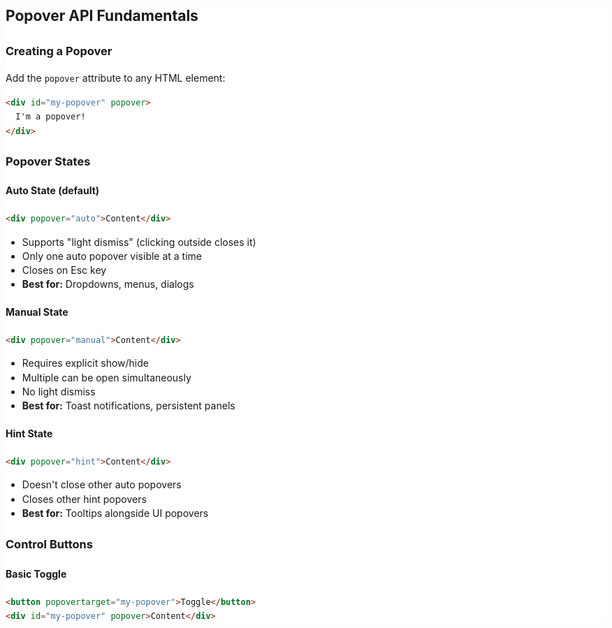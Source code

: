 
## Popover API Fundamentals

### Creating a Popover

Add the `popover` attribute to any HTML element:

```html
<div id="my-popover" popover>
  I'm a popover!
</div>
```

### Popover States

#### Auto State (default)

```html
<div popover="auto">Content</div>
```

- Supports "light dismiss" (clicking outside closes it)
- Only one auto popover visible at a time
- Closes on Esc key
- **Best for:** Dropdowns, menus, dialogs

#### Manual State

```html
<div popover="manual">Content</div>
```

- Requires explicit show/hide
- Multiple can be open simultaneously
- No light dismiss
- **Best for:** Toast notifications, persistent panels

#### Hint State

```html
<div popover="hint">Content</div>
```

- Doesn't close other auto popovers
- Closes other hint popovers
- **Best for:** Tooltips alongside UI popovers

### Control Buttons

#### Basic Toggle

```html
<button popovertarget="my-popover">Toggle</button>
<div id="my-popover" popover>Content</div>
```
